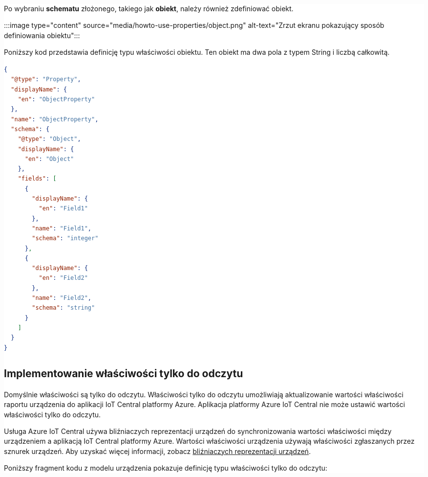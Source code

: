 Po wybraniu **schematu** złożonego, takiego jak **obiekt**, należy również zdefiniować obiekt.

:::image type="content" source="media/howto-use-properties/object.png" alt-text="Zrzut ekranu pokazujący sposób definiowania obiektu":::

Poniższy kod przedstawia definicję typu właściwości obiektu. Ten obiekt ma dwa pola z typem String i liczbą całkowitą.

``` json
{
  "@type": "Property",
  "displayName": {
    "en": "ObjectProperty"
  },
  "name": "ObjectProperty",
  "schema": {
    "@type": "Object",
    "displayName": {
      "en": "Object"
    },
    "fields": [
      {
        "displayName": {
          "en": "Field1"
        },
        "name": "Field1",
        "schema": "integer"
      },
      {
        "displayName": {
          "en": "Field2"
        },
        "name": "Field2",
        "schema": "string"
      }
    ]
  }
}
```

## <a name="implement-read-only-properties"></a>Implementowanie właściwości tylko do odczytu

Domyślnie właściwości są tylko do odczytu. Właściwości tylko do odczytu umożliwiają aktualizowanie wartości właściwości raportu urządzenia do aplikacji IoT Central platformy Azure. Aplikacja platformy Azure IoT Central nie może ustawić wartości właściwości tylko do odczytu.

Usługa Azure IoT Central używa bliźniaczych reprezentacji urządzeń do synchronizowania wartości właściwości między urządzeniem a aplikacją IoT Central platformy Azure. Wartości właściwości urządzenia używają właściwości zgłaszanych przez sznurek urządzeń. Aby uzyskać więcej informacji, zobacz [bliźniaczych reprezentacji urządzeń](../../iot-hub/tutorial-device-twins.md).

Poniższy fragment kodu z modelu urządzenia pokazuje definicję typu właściwości tylko do odczytu:
